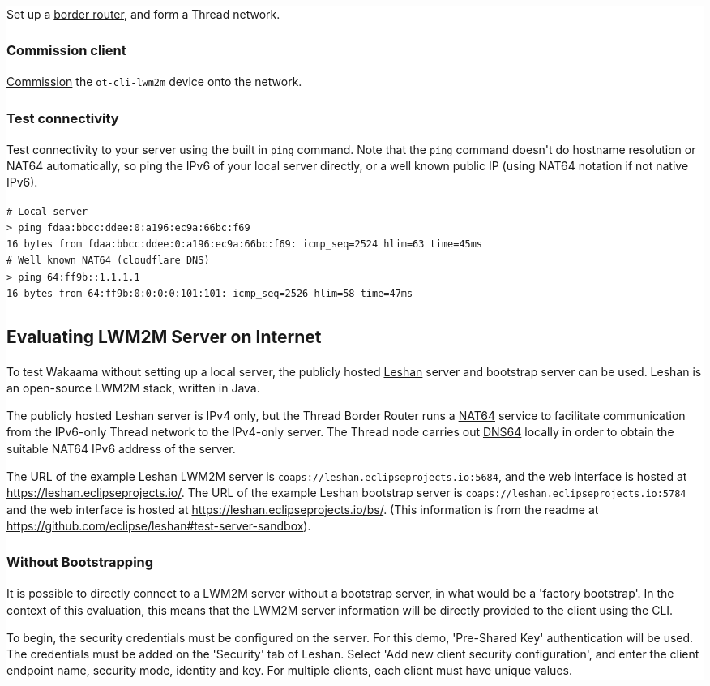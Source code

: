 Set up a [border router](border-router-setup.md), and form a Thread network. 

### Commission client

[Commission](thread-commissioning.md) the ``ot-cli-lwm2m`` device onto the network.

### Test connectivity

Test connectivity to your server using the built in ``ping`` command. Note that the ``ping`` command doesn't do hostname
resolution or NAT64 automatically, so ping the IPv6 of your local server directly, or a well known public IP (using NAT64 notation if not native IPv6).

```
# Local server
> ping fdaa:bbcc:ddee:0:a196:ec9a:66bc:f69
16 bytes from fdaa:bbcc:ddee:0:a196:ec9a:66bc:f69: icmp_seq=2524 hlim=63 time=45ms
# Well known NAT64 (cloudflare DNS)
> ping 64:ff9b::1.1.1.1
16 bytes from 64:ff9b:0:0:0:0:101:101: icmp_seq=2526 hlim=58 time=47ms
```

## Evaluating LWM2M Server on Internet

To test Wakaama without setting up a local server, the publicly hosted [Leshan](https://github.com/eclipse/leshan)
server and bootstrap server can be used. Leshan is an open-source LWM2M stack, written in Java.

The publicly hosted Leshan server is IPv4 only, but the Thread Border Router runs a [NAT64](https://en.wikipedia.org/wiki/NAT64)
service to facilitate communication from the IPv6-only Thread network to the IPv4-only server. The Thread node carries
out [DNS64](https://tools.ietf.org/html/rfc6147) locally in order to obtain the suitable NAT64 IPv6 address of the server.

The URL of the example Leshan LWM2M server is ``coaps://leshan.eclipseprojects.io:5684``, and the web interface is hosted
at https://leshan.eclipseprojects.io/. The URL of the example Leshan bootstrap server is 
``coaps://leshan.eclipseprojects.io:5784`` and the web interface is hosted at https://leshan.eclipseprojects.io/bs/.
(This information is from the readme at https://github.com/eclipse/leshan#test-server-sandbox).

### Without Bootstrapping

It is possible to directly connect to a LWM2M server without a bootstrap server, in what would be a 'factory bootstrap'.
In the context of this evaluation, this means that the LWM2M server information will be directly provided to the client
using the CLI.

To begin, the security credentials must be configured on the server. For this demo, 'Pre-Shared Key' authentication will
be used. The credentials must be added on the 'Security' tab of Leshan. Select 'Add new client security configuration',
and enter the client endpoint name, security mode, identity and key. For multiple clients, each client must have unique
values.

